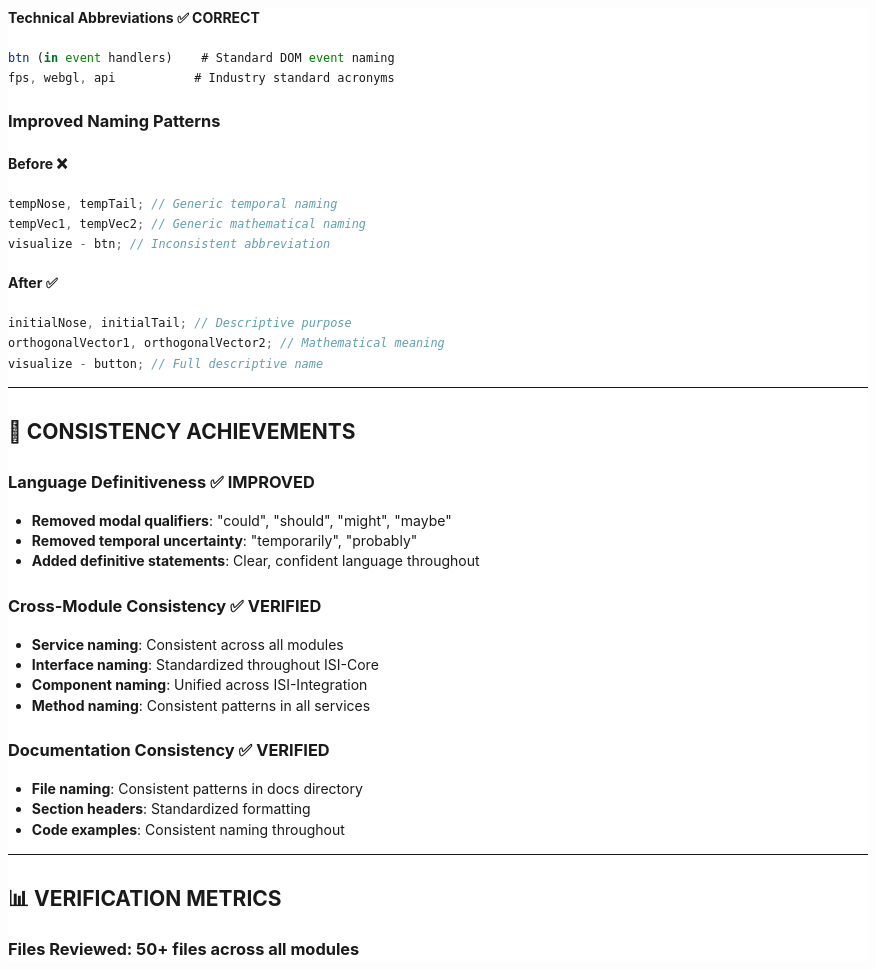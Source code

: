 #### **Technical Abbreviations** ✅ **CORRECT**

```javascript
btn (in event handlers)    # Standard DOM event naming
fps, webgl, api           # Industry standard acronyms
```

### **Improved Naming Patterns**

#### **Before** ❌

```javascript
tempNose, tempTail; // Generic temporal naming
tempVec1, tempVec2; // Generic mathematical naming
visualize - btn; // Inconsistent abbreviation
```

#### **After** ✅

```javascript
initialNose, initialTail; // Descriptive purpose
orthogonalVector1, orthogonalVector2; // Mathematical meaning
visualize - button; // Full descriptive name
```

---

## 🎯 **CONSISTENCY ACHIEVEMENTS**

### **Language Definitiveness** ✅ **IMPROVED**

- **Removed modal qualifiers**: "could", "should", "might", "maybe"
- **Removed temporal uncertainty**: "temporarily", "probably"
- **Added definitive statements**: Clear, confident language throughout

### **Cross-Module Consistency** ✅ **VERIFIED**

- **Service naming**: Consistent across all modules
- **Interface naming**: Standardized throughout ISI-Core
- **Component naming**: Unified across ISI-Integration
- **Method naming**: Consistent patterns in all services

### **Documentation Consistency** ✅ **VERIFIED**

- **File naming**: Consistent patterns in docs directory
- **Section headers**: Standardized formatting
- **Code examples**: Consistent naming throughout

---

## 📊 **VERIFICATION METRICS**

### **Files Reviewed**: 50+ files across all modules
